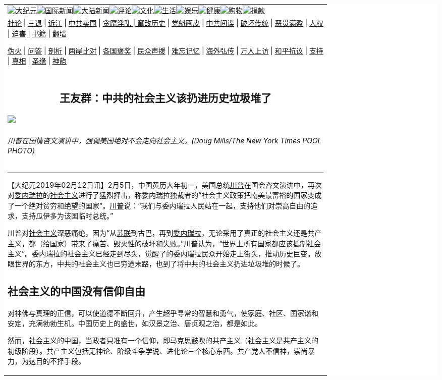 <a name="1" id="1" target="_blank"></a><span id="1"></span>
<table border="0"><tr><td colspan="2" VALIGN=TOP><a href="https://github.com/mprjd2205/djy/blob/master/gb/nsc413.md#1"><img src="https://gitlab.com/szzdlab/www/raw/master/t/djy/1.jpg" title="大纪元"></a><a href="https://github.com/mprjd2205/djy/blob/master/gb/n24hr.md#1"><img src="https://gitlab.com/szzdlab/www/raw/master/t/djy/3.jpg" title="国际新闻"></a><a href="https://github.com/mprjd2205/djy/blob/master/gb/nsc413.md#1"><img src="https://gitlab.com/szzdlab/www/raw/master/t/djy/4.jpg" title="大陆新闻"></a><a href="https://github.com/mprjd2205/djy/blob/master/gb/news392.md#1"><img src="https://gitlab.com/szzdlab/www/raw/master/t/djy/5.jpg" title="评论"></a><a href="https://github.com/mprjd2205/djy/blob/master/gb/news2007.md#1"><img src="https://gitlab.com/szzdlab/www/raw/master/t/djy/6.jpg" title="文化"></a><a href="https://github.com/mprjd2205/djy/blob/master/gb/news2008.md#1"><img src="https://gitlab.com/szzdlab/www/raw/master/t/djy/7.jpg" title="生活"></a><a href="https://github.com/mprjd2205/djy/blob/master/gb/ncyule.md#1"><img src="https://gitlab.com/szzdlab/www/raw/master/t/djy/8.jpg" title="娱乐"></a><a href="https://github.com/mprjd2205/djy/blob/master/gb/nsc1002.md#1"><img src="https://gitlab.com/szzdlab/www/raw/master/t/djy/9.jpg" title="健康"><a href="https://www.youlucky.com"><img src="https://gitlab.com/szzdlab/www/raw/master/t/djy/10.jpg" title="购物"></a><a href="https://www.supportepoch.org/donation?utm_medium=epochtimes&utm_source=referral&utm_campaign=donate_button_djyhomepage"><img src="https://gitlab.com/szzdlab/www/raw/master/t/djy/12.jpg" title="捐款"></a></td></tr>
<tr><td colspan="2" VALIGN=TOP><a target="_blank" href="https://github.com/mprjd2205/djy/blob/master/gb/9p.md#1">社论</a> | <a target="_blank" href="https://github.com/mprjd2205/djy/blob/master/gb/nf5657.md#1">三退</a> | <a target="_blank" href="https://github.com/mprjd2205/djy/blob/master/gb/nf6123.md#1">诉江</a> | <a target="_blank" href="https://github.com/mprjd2205/djy/blob/master/gb/nf1176117.md#1">中共卖国</a> | <a target="_blank" href="https://github.com/mprjd2205/djy/blob/master/gb/nf5773.md#1">贪腐淫乱 | <a target="_blank" href="https://github.com/mprjd2205/djy/blob/master/gb/nf1176115.md#1">窜改历史</a> | <a target="_blank" href="https://github.com/mprjd2205/djy/blob/master/gb/nf1176107.md#1">党魁画皮</a> | <a target="_blank" href="https://github.com/mprjd2205/djy/blob/master/gb/nf1320400.md#1">中共间谍</a> | <a target="_blank" href="https://github.com/mprjd2205/djy/blob/master/gb/nf1176114.md#1">破坏传统</a> | <a target="_blank" href="https://github.com/mprjd2205/djy/blob/master/gb/nf5287.md#1">恶贯满盈</a> | <a target="_blank" href="https://github.com/mprjd2205/djy/blob/master/gb/ncid278.md#1">人权</a> | <a target="_blank" href="https://github.com/mprjd2205/djy/blob/master/gb/nf1176111.md#1">迫害</a> | <a target="_blank" href="https://github.com/mprjd2205/djy/blob/master/gb/nf1235328.md#1">书籍</a> | <a target="_blank" href="https://github.com/mprjd2205/www/blob/master/README.md?zsrh#1">翻墙</a></p><p><a target="_blank" href="https://github.com/mprjd2205/djy/blob/master/gb/nf5562.md#1">伪火</a> | <a target="_blank" href="https://github.com/mprjd2205/djy/blob/master/gb/nf4378.md#1">问答</a> | <a target="_blank" href="https://github.com/mprjd2205/djy/blob/master/gb/nf5792.md#1">剖析</a> | <a target="_blank" href="https://github.com/mprjd2205/djy/blob/master/gb/nf5735.md#1">两岸比对</a> | <a target="_blank" href="https://github.com/mprjd2205/djy/blob/master/gb/nf6119.md#1">各国褒奖</a> | <a target="_blank" href="https://github.com/mprjd2205/djy/blob/master/gb/nf6120.md#1">民众声援</a> | <a target="_blank" href="https://github.com/mprjd2205/djy/blob/master/gb/nf1188594.md#1">难忘记忆</a> | <a target="_blank" href="https://github.com/mprjd2205/djy/blob/master/gb/nf3180.md#1">海外弘传</a> | <a target="_blank" href="https://github.com/mprjd2205/djy/blob/master/gb/nf5410.md#1">万人上访</a> | <a target="_blank" href="https://github.com/mprjd2205/ntdtv/blob/master/gb/prog1530_1.md#1">和平抗议</a> | <a target="_blank" href="https://github.com/mprjd2205/djy/blob/master/gb/nf4386.md#1">支持</a> | <a target="_blank" href="https://github.com/mprjd2205/djy/blob/master/gb/nf4389.md#1">真相</a> | <a target="_blank" href="https://github.com/mprjd2205/djy/blob/master/gb/nf5790.md#1">圣缘</a> | <a target="_blank" href="https://github.com/mprjd2205/djy/blob/master/gb/nf4786.md#1">神韵</a></td></tr>
<tr><td VALIGN=TOP width="626"><h2 align=center>王友群：中共的社会主义该扔进历史垃圾堆了</h2>
<img src="http://i.epochtimes.com/assets/uploads/2019/02/a-3-600x400-2.jpg" />
<h6>川普在国情咨文演讲中，强调美国绝对不会走向社会主义。(Doug Mills/The New York Times POOL PHOTO)
</h6>
<hr>
<p>【大纪元2019年02月12日讯】2月5日，中国黄历大年初一，美国总统<a href="https://github.com/mprjd2205/djy/blob/master/gb/tag/%E5%B7%9D%E6%99%AE.md">川普</a>在国会咨文演讲中，再次对<a href="https://github.com/mprjd2205/djy/blob/master/gb/tag/%E5%A7%94%E5%86%85%E7%91%9E%E6%8B%89.md">委内瑞拉</a>的<a href="https://github.com/mprjd2205/djy/blob/master/gb/tag/%E7%A4%BE%E4%BC%9A%E4%B8%BB%E4%B9%89.md">社会主义</a>进行了猛烈抨击，称委内瑞拉独裁者的“社会主义政策把南美最富裕的国家变成了一个绝对贫穷和绝望的国家”。<a href="https://github.com/mprjd2205/djy/blob/master/gb/tag/%E5%B7%9D%E6%99%AE.md">川普</a>说：“我们与委内瑞拉人民站在一起，支持他们对崇高自由的追求，支持瓜伊多为该国临时总统。”</p>
<p>川普对<a href="https://github.com/mprjd2205/djy/blob/master/gb/tag/%E7%A4%BE%E4%BC%9A%E4%B8%BB%E4%B9%89.md">社会主义</a>深恶痛绝，因为“从<a href="https://github.com/mprjd2205/djy/blob/master/gb/tag/%E8%8B%8F%E8%81%94.md">苏联</a>到古巴，再到<a href="https://github.com/mprjd2205/djy/blob/master/gb/tag/%E5%A7%94%E5%86%85%E7%91%9E%E6%8B%89.md">委内瑞拉</a>，无论采用了真正的社会主义还是共产主义，都（给国家）带来了痛苦、毁灭性的破坏和失败。”川普认为，“世界上所有国家都应该抵制社会主义”。委内瑞拉的社会主义已经走到尽头，觉醒了的委内瑞拉民众开始走上街头，推动历史巨变。放眼世界的东方，中共的社会主义也已穷途末路，也到了将中共的社会主义扔进垃圾堆的时候了。</p>
<h2>社会主义的中国没有信仰自由</h2>
<p>对神佛与真理的正信，可以使道德不断回升，产生超乎寻常的智慧和勇气，使家庭、社区、国家谐和安定，充满勃勃生机。中国历史上的盛世，如汉景之治、唐贞观之治，都是如此。</p>
<p>然而，社会主义的中国，当政者只准有一个信仰，即马克思鼓吹的共产主义（社会主义是共产主义的初级阶段）。共产主义包括无神论、阶级斗争学说、进化论三个核心东西。共产党人不信神，崇尚暴力，为达目的不择手段。</p>
